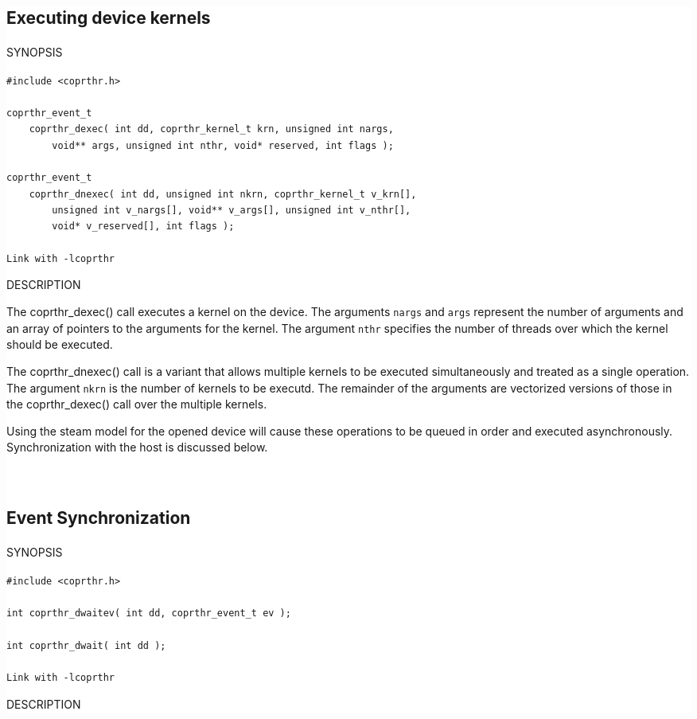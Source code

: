 
## Executing device kernels

SYNOPSIS

~~~~~~~
#include <coprthr.h>

coprthr_event_t 
	coprthr_dexec( int dd, coprthr_kernel_t krn, unsigned int nargs, 
		void** args, unsigned int nthr, void* reserved, int flags );

coprthr_event_t 
	coprthr_dnexec( int dd, unsigned int nkrn, coprthr_kernel_t v_krn[], 
		unsigned int v_nargs[], void** v_args[], unsigned int v_nthr[], 
		void* v_reserved[], int flags );

Link with -lcoprthr
~~~~~~~

DESCRIPTION

The coprthr_dexec() call executes a kernel on the device.  The arguments
`nargs` and `args` represent the number of arguments and an array of pointers
to the arguments for the kernel.  The argument `nthr` specifies the number of
threads over which the kernel should be executed.

The coprthr_dnexec() call is a variant that allows multiple kernels to be
executed simultaneously and treated as a single operation.  The argument `nkrn`
is the number of kernels to be executd.  The remainder of the arguments are
vectorized versions of those in the coprthr_dexec() call over the multiple
kernels.

Using the steam model for the opened device will cause these operations to 
be queued in order and executed asynchronously.  Synchronization with the
host is discussed below.

&nbsp;


## Event Synchronization

SYNOPSIS

~~~~~~~
#include <coprthr.h>

int coprthr_dwaitev( int dd, coprthr_event_t ev );

int coprthr_dwait( int dd );

Link with -lcoprthr
~~~~~~~

DESCRIPTION
